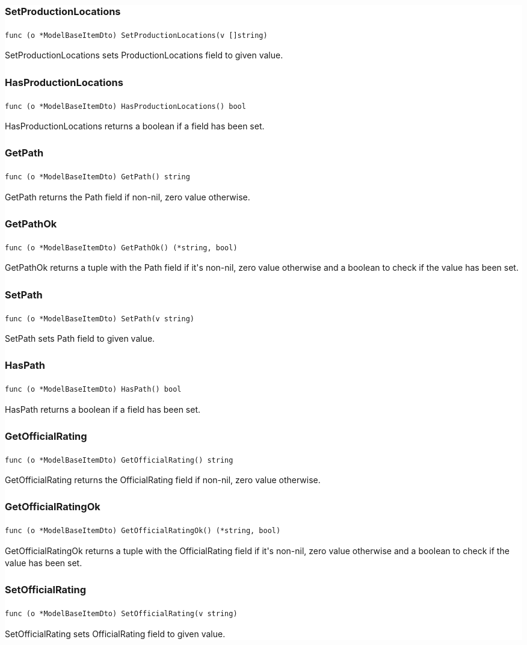 ### SetProductionLocations

`func (o *ModelBaseItemDto) SetProductionLocations(v []string)`

SetProductionLocations sets ProductionLocations field to given value.

### HasProductionLocations

`func (o *ModelBaseItemDto) HasProductionLocations() bool`

HasProductionLocations returns a boolean if a field has been set.

### GetPath

`func (o *ModelBaseItemDto) GetPath() string`

GetPath returns the Path field if non-nil, zero value otherwise.

### GetPathOk

`func (o *ModelBaseItemDto) GetPathOk() (*string, bool)`

GetPathOk returns a tuple with the Path field if it's non-nil, zero value otherwise
and a boolean to check if the value has been set.

### SetPath

`func (o *ModelBaseItemDto) SetPath(v string)`

SetPath sets Path field to given value.

### HasPath

`func (o *ModelBaseItemDto) HasPath() bool`

HasPath returns a boolean if a field has been set.

### GetOfficialRating

`func (o *ModelBaseItemDto) GetOfficialRating() string`

GetOfficialRating returns the OfficialRating field if non-nil, zero value otherwise.

### GetOfficialRatingOk

`func (o *ModelBaseItemDto) GetOfficialRatingOk() (*string, bool)`

GetOfficialRatingOk returns a tuple with the OfficialRating field if it's non-nil, zero value otherwise
and a boolean to check if the value has been set.

### SetOfficialRating

`func (o *ModelBaseItemDto) SetOfficialRating(v string)`

SetOfficialRating sets OfficialRating field to given value.
